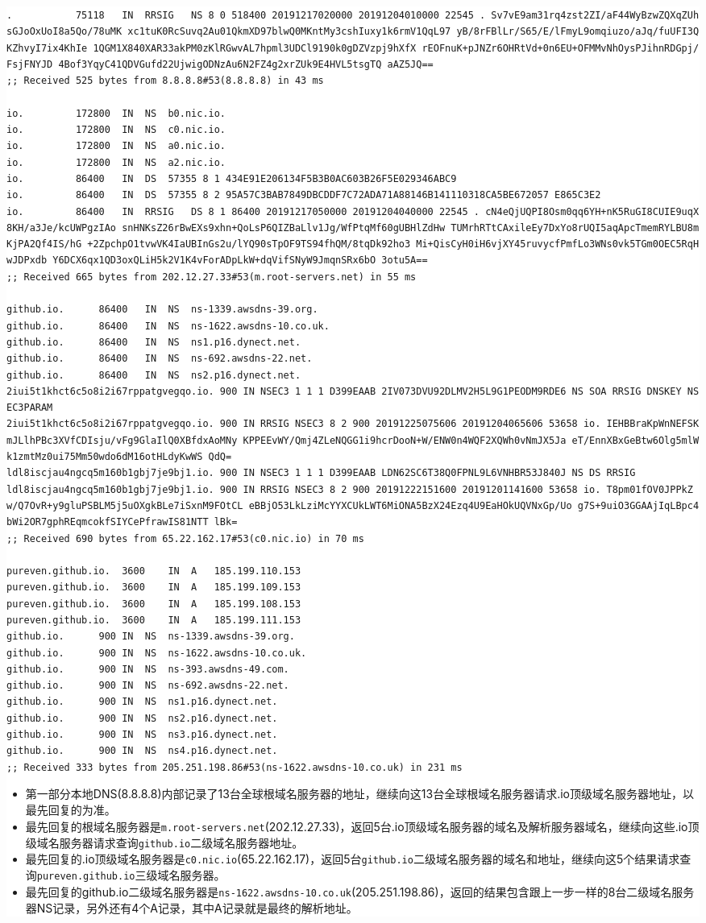 ```text
.			75118	IN	RRSIG	NS 8 0 518400 20191217020000 20191204010000 22545 . Sv7vE9am31rq4zst2ZI/aF44WyBzwZQXqZUhsGJoOxUoI8a5Qo/78uMK xc1tuK0RcSuvq2Au01QkmXD97blwQ0MKntMy3cshIuxy1k6rmV1QqL97 yB/8rFBlLr/S65/E/lFmyL9omqiuzo/aJq/fuUFI3QKZhvyI7ix4KhIe 1QGM1X840XAR33akPM0zKlRGwvAL7hpml3UDCl9190k0gDZVzpj9hXfX rEOFnuK+pJNZr6OHRtVd+0n6EU+OFMMvNhOysPJihnRDGpj/FsjFNYJD 4Bof3YqyC41QDVGufd22UjwigODNzAu6N2FZ4g2xrZUk9E4HVL5tsgTQ aAZ5JQ==
;; Received 525 bytes from 8.8.8.8#53(8.8.8.8) in 43 ms

io.			172800	IN	NS	b0.nic.io.
io.			172800	IN	NS	c0.nic.io.
io.			172800	IN	NS	a0.nic.io.
io.			172800	IN	NS	a2.nic.io.
io.			86400	IN	DS	57355 8 1 434E91E206134F5B3B0AC603B26F5E029346ABC9
io.			86400	IN	DS	57355 8 2 95A57C3BAB7849DBCDDF7C72ADA71A88146B141110318CA5BE672057 E865C3E2
io.			86400	IN	RRSIG	DS 8 1 86400 20191217050000 20191204040000 22545 . cN4eQjUQPI8Osm0qq6YH+nK5RuGI8CUIE9uqX8KH/a3Je/kcUWPgzIAo snHNKsZ26rBwEXs9xhn+QoLsP6QIZBaLlv1Jg/WfPtqMf60gUBHlZdHw TUMrhRTtCAxileEy7DxYo8rUQI5aqApcTmemRYLBU8mKjPA2Qf4IS/hG +2ZpchpO1tvwVK4IaUBInGs2u/lYQ90sTpOF9TS94fhQM/8tqDk92ho3 Mi+QisCyH0iH6vjXY45ruvycfPmfLo3WNs0vk5TGm0OEC5RqHwJDPxdb Y6DCX6qx1QD3oxQLiH5k2V1K4vForADpLkW+dqVifSNyW9JmqnSRx6bO 3otu5A==
;; Received 665 bytes from 202.12.27.33#53(m.root-servers.net) in 55 ms

github.io.		86400	IN	NS	ns-1339.awsdns-39.org.
github.io.		86400	IN	NS	ns-1622.awsdns-10.co.uk.
github.io.		86400	IN	NS	ns1.p16.dynect.net.
github.io.		86400	IN	NS	ns-692.awsdns-22.net.
github.io.		86400	IN	NS	ns2.p16.dynect.net.
2iui5t1khct6c5o8i2i67rppatgvegqo.io. 900 IN NSEC3 1 1 1 D399EAAB 2IV073DVU92DLMV2H5L9G1PEODM9RDE6 NS SOA RRSIG DNSKEY NSEC3PARAM
2iui5t1khct6c5o8i2i67rppatgvegqo.io. 900 IN RRSIG NSEC3 8 2 900 20191225075606 20191204065606 53658 io. IEHBBraKpWnNEFSKmJLlhPBc3XVfCDIsju/vFg9GlaIlQ0XBfdxAoMNy KPPEEvWY/Qmj4ZLeNQGG1i9hcrDooN+W/ENW0n4WQF2XQWh0vNmJX5Ja eT/EnnXBxGeBtw6Olg5mlWk1zmtMz0ui75Mm50wdo6dM16otHLdyKwWS QdQ=
ldl8iscjau4ngcq5m160b1gbj7je9bj1.io. 900 IN NSEC3 1 1 1 D399EAAB LDN62SC6T38Q0FPNL9L6VNHBR53J840J NS DS RRSIG
ldl8iscjau4ngcq5m160b1gbj7je9bj1.io. 900 IN RRSIG NSEC3 8 2 900 20191222151600 20191201141600 53658 io. T8pm01fOV0JPPkZw/Q7OvR+y9gluPSBLM5j5uOXgkBLe7iSxnM9FOtCL eBBjO53LkLziMcYYXCUkLWT6MiONA5BzX24Ezq4U9EaHOkUQVNxGp/Uo g7S+9uiO3GGAAjIqLBpc4bWi2OR7gphREqmcokfSIYCePfrawIS81NTT lBk=
;; Received 690 bytes from 65.22.162.17#53(c0.nic.io) in 70 ms

pureven.github.io.	3600	IN	A	185.199.110.153
pureven.github.io.	3600	IN	A	185.199.109.153
pureven.github.io.	3600	IN	A	185.199.108.153
pureven.github.io.	3600	IN	A	185.199.111.153
github.io.		900	IN	NS	ns-1339.awsdns-39.org.
github.io.		900	IN	NS	ns-1622.awsdns-10.co.uk.
github.io.		900	IN	NS	ns-393.awsdns-49.com.
github.io.		900	IN	NS	ns-692.awsdns-22.net.
github.io.		900	IN	NS	ns1.p16.dynect.net.
github.io.		900	IN	NS	ns2.p16.dynect.net.
github.io.		900	IN	NS	ns3.p16.dynect.net.
github.io.		900	IN	NS	ns4.p16.dynect.net.
;; Received 333 bytes from 205.251.198.86#53(ns-1622.awsdns-10.co.uk) in 231 ms
```
- 第一部分本地DNS(8.8.8.8)内部记录了13台全球根域名服务器的地址，继续向这13台全球根域名服务器请求.io顶级域名服务器地址，以最先回复的为准。
- 最先回复的根域名服务器是`m.root-servers.net`(202.12.27.33)，返回5台.io顶级域名服务器的域名及解析服务器域名，继续向这些.io顶级域名服务器请求查询`github.io`二级域名服务器地址。
- 最先回复的.io顶级域名服务器是`c0.nic.io`(65.22.162.17)，返回5台`github.io`二级域名服务器的域名和地址，继续向这5个结果请求查询`pureven.github.io`三级域名服务器。
- 最先回复的github.io二级域名服务器是`ns-1622.awsdns-10.co.uk`(205.251.198.86)，返回的结果包含跟上一步一样的8台二级域名服务器NS记录，另外还有4个A记录，其中A记录就是最终的解析地址。
